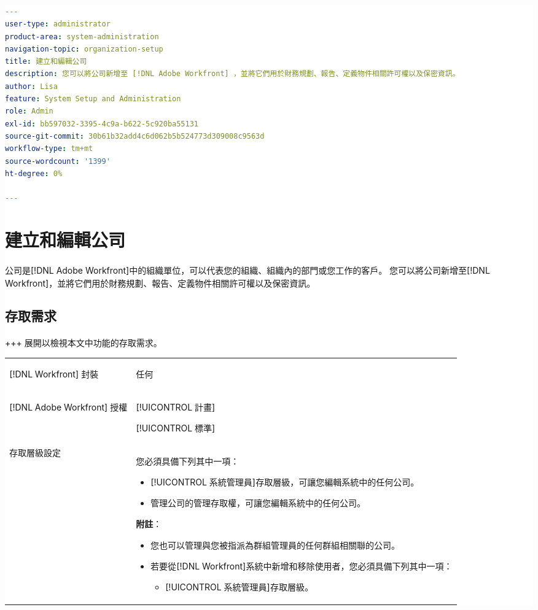 ```yaml
---
user-type: administrator
product-area: system-administration
navigation-topic: organization-setup
title: 建立和編輯公司
description: 您可以將公司新增至 [!DNL Adobe Workfront] ，並將它們用於財務規劃、報告、定義物件相關許可權以及保密資訊。
author: Lisa
feature: System Setup and Administration
role: Admin
exl-id: bb597032-3395-4c9a-b622-5c920ba55131
source-git-commit: 30b61b32add4c6d062b5b524773d309008c9563d
workflow-type: tm+mt
source-wordcount: '1399'
ht-degree: 0%

---
```


# 建立和編輯公司







公司是[!DNL Adobe Workfront]中的組織單位，可以代表您的組織、組織內的部門或您工作的客戶。 您可以將公司新增至[!DNL Workfront]，並將它們用於財務規劃、報告、定義物件相關許可權以及保密資訊。

## 存取需求

+++ 展開以檢視本文中功能的存取需求。

<table style="table-layout:auto"> 
 <col> 
 <col> 
 <tbody> 
  <tr> 
   <td> <p>[!DNL Workfront] 封裝</p> </td> 
   <td><p>任何</p></td> 
  </tr> 
  <tr> 
   <td> <p>[!DNL Adobe Workfront] 授權</p> </td> 
   <td><p>[!UICONTROL 計畫]</p>
   <p>[!UICONTROL 標準]</p>
   </td> 
  </tr> 
  <tr> 
   <td>存取層級設定</td> 
   <td> <p>您必須具備下列其中一項：</p> 
    <ul> 
     <li> <p>[!UICONTROL 系統管理員]存取層級，可讓您編輯系統中的任何公司。</p> </li> 
     <li> <p>管理公司的管理存取權，可讓您編輯系統中的任何公司。</p> </li> 
    </ul> <p><b>附註</b>：  
     <ul> 
      <li> <p>您也可以管理與您被指派為群組管理員的任何群組相關聯的公司。</p> </li> 
      <li> <p>若要從[!DNL Workfront]系統中新增和移除使用者，您必須具備下列其中一項：</p> 
       <ul> 
        <li> <p>[!UICONTROL 系統管理員]存取層級。 </p> </li> 